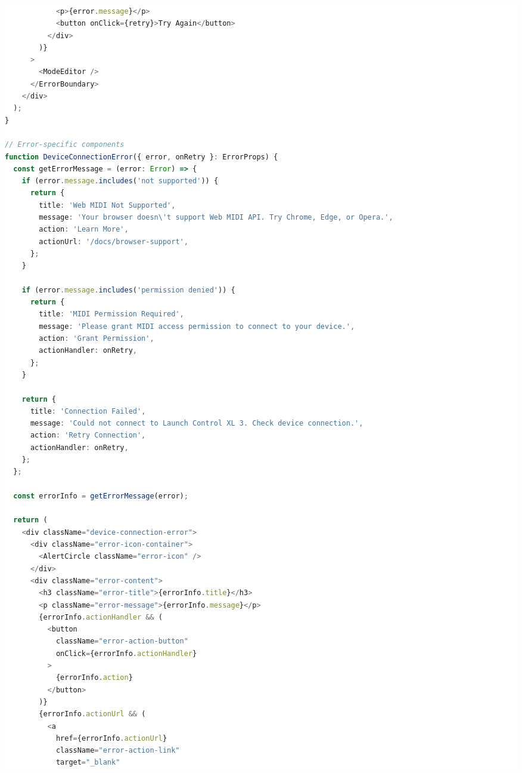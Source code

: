 ```typescript
            <p>{error.message}</p>
            <button onClick={retry}>Try Again</button>
          </div>
        )}
      >
        <ModeEditor />
      </ErrorBoundary>
    </div>
  );
}

// Error-specific components
function DeviceConnectionError({ error, onRetry }: ErrorProps) {
  const getErrorMessage = (error: Error) => {
    if (error.message.includes('not supported')) {
      return {
        title: 'Web MIDI Not Supported',
        message: 'Your browser doesn\'t support Web MIDI API. Try Chrome, Edge, or Opera.',
        action: 'Learn More',
        actionUrl: '/docs/browser-support',
      };
    }

    if (error.message.includes('permission denied')) {
      return {
        title: 'MIDI Permission Required',
        message: 'Please grant MIDI access permission to connect to your device.',
        action: 'Grant Permission',
        actionHandler: onRetry,
      };
    }

    return {
      title: 'Connection Failed',
      message: 'Could not connect to Launch Control XL 3. Check device connection.',
      action: 'Retry Connection',
      actionHandler: onRetry,
    };
  };

  const errorInfo = getErrorMessage(error);

  return (
    <div className="device-connection-error">
      <div className="error-icon-container">
        <AlertCircle className="error-icon" />
      </div>
      <div className="error-content">
        <h3 className="error-title">{errorInfo.title}</h3>
        <p className="error-message">{errorInfo.message}</p>
        {errorInfo.actionHandler && (
          <button
            className="error-action-button"
            onClick={errorInfo.actionHandler}
          >
            {errorInfo.action}
          </button>
        )}
        {errorInfo.actionUrl && (
          <a
            href={errorInfo.actionUrl}
            className="error-action-link"
            target="_blank"
```